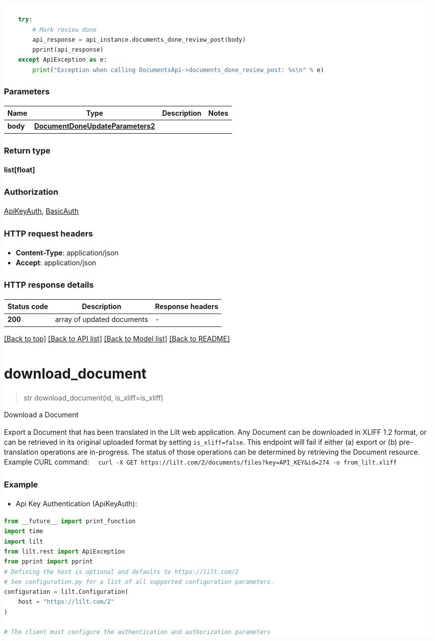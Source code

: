 ```python

    try:
        # Mark review done
        api_response = api_instance.documents_done_review_post(body)
        pprint(api_response)
    except ApiException as e:
        print("Exception when calling DocumentsApi->documents_done_review_post: %s\n" % e)
```

### Parameters

Name | Type | Description  | Notes
------------- | ------------- | ------------- | -------------
 **body** | [**DocumentDoneUpdateParameters2**](DocumentDoneUpdateParameters2.md)|  | 

### Return type

**list[float]**

### Authorization

[ApiKeyAuth](../README.md#ApiKeyAuth), [BasicAuth](../README.md#BasicAuth)

### HTTP request headers

 - **Content-Type**: application/json
 - **Accept**: application/json

### HTTP response details
| Status code | Description | Response headers |
|-------------|-------------|------------------|
**200** | array of updated documents |  -  |

[[Back to top]](#) [[Back to API list]](../README.md#documentation-for-api-endpoints) [[Back to Model list]](../README.md#documentation-for-models) [[Back to README]](../README.md)

# **download_document**
> str download_document(id, is_xliff=is_xliff)

Download a Document

Export a Document that has been translated in the Lilt web application. Any Document can be downloaded in XLIFF 1.2 format, or can be retrieved in its original uploaded format by setting `is_xliff=false`. This endpoint will fail if either (a) export or (b) pre-translation operations are in-progress. The status of those operations can be determined by retrieving the Document resource. Example CURL command: ```   curl -X GET https://lilt.com/2/documents/files?key=API_KEY&id=274 -o from_lilt.xliff ```  

### Example

* Api Key Authentication (ApiKeyAuth):
```python
from __future__ import print_function
import time
import lilt
from lilt.rest import ApiException
from pprint import pprint
# Defining the host is optional and defaults to https://lilt.com/2
# See configuration.py for a list of all supported configuration parameters.
configuration = lilt.Configuration(
    host = "https://lilt.com/2"
)

# The client must configure the authentication and authorization parameters
```